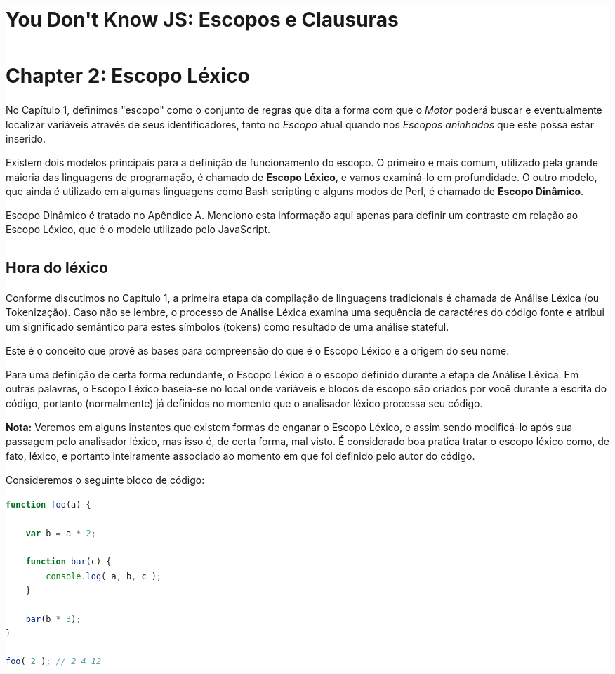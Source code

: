 # You Don't Know JS: Escopos e Clausuras
# Chapter 2: Escopo Léxico

No Capítulo 1, definimos "escopo" como o conjunto de regras que dita a forma com que o *Motor* poderá buscar e eventualmente localizar variáveis através de seus identificadores, tanto no *Escopo* atual quando nos *Escopos aninhados* que este possa estar inserido.

Existem dois modelos principais para a definição de funcionamento do escopo. O primeiro e mais comum, utilizado pela grande maioria das linguagens de programação, é chamado de **Escopo Léxico**, e vamos examiná-lo em profundidade. O outro modelo, que ainda é utilizado em algumas linguagens como Bash scripting e alguns modos de Perl, é chamado de **Escopo Dinâmico**.

Escopo Dinâmico é tratado no Apêndice A. Menciono esta informação aqui apenas para definir um contraste em relação ao Escopo Léxico, que é o modelo utilizado pelo JavaScript.

## Hora do léxico

Conforme discutimos no Capítulo 1, a primeira etapa da compilação de linguagens tradicionais é chamada de Análise Léxica (ou Tokenização). Caso não se lembre, o processo de Análise Léxica examina uma sequência de caractéres do código fonte e atribui um significado semântico para estes símbolos (tokens) como resultado de uma análise stateful.

Este é o conceito que provê as bases para compreensão do que é o Escopo Léxico e a origem do seu nome.

Para uma definição de certa forma redundante, o Escopo Léxico é o escopo definido durante a etapa de Análise Léxica. Em outras palavras, o Escopo Léxico baseia-se no local onde variáveis e blocos de escopo são criados por você durante a escrita do código, portanto (normalmente) já definidos no momento que o analisador léxico processa seu código.

**Nota:** Veremos em alguns instantes que existem formas de enganar o Escopo Léxico, e assim sendo modificá-lo após sua passagem pelo analisador léxico, mas isso é, de certa forma, mal visto. É considerado boa pratica tratar o escopo léxico como, de fato, léxico, e portanto inteiramente associado ao momento em que foi definido pelo autor do código.

Consideremos o seguinte bloco de código:

```js
function foo(a) {

	var b = a * 2;

	function bar(c) {
		console.log( a, b, c );
	}

	bar(b * 3);
}

foo( 2 ); // 2 4 12
```
